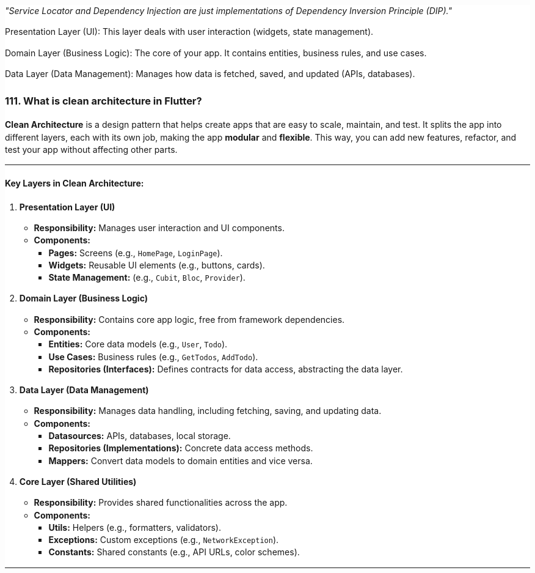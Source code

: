 _"Service Locator and Dependency Injection are just implementations of Dependency Inversion
Principle (DIP)."_

Presentation Layer (UI):
This layer deals with user interaction (widgets, state management).

Domain Layer (Business Logic):
The core of your app. It contains entities, business rules, and use cases.

Data Layer (Data Management):
Manages how data is fetched, saved, and updated (APIs, databases).

### 111. What is clean architecture in Flutter?

**Clean Architecture** is a design pattern that helps create apps that are easy to scale, maintain,
and test. It splits the app into different layers, each with its own job, making the app **modular**
and **flexible**. This way, you can add new features, refactor, and test your app without affecting
other parts.

---

#### **Key Layers in Clean Architecture:**

1. **Presentation Layer (UI)**
    - **Responsibility:** Manages user interaction and UI components.
    - **Components:**
        - **Pages:** Screens (e.g., `HomePage`, `LoginPage`).
        - **Widgets:** Reusable UI elements (e.g., buttons, cards).
        - **State Management:** (e.g., `Cubit`, `Bloc`, `Provider`).

2. **Domain Layer (Business Logic)**
    - **Responsibility:** Contains core app logic, free from framework dependencies.
    - **Components:**
        - **Entities:** Core data models (e.g., `User`, `Todo`).
        - **Use Cases:** Business rules (e.g., `GetTodos`, `AddTodo`).
        - **Repositories (Interfaces):** Defines contracts for data access, abstracting the data
          layer.

3. **Data Layer (Data Management)**
    - **Responsibility:** Manages data handling, including fetching, saving, and updating data.
    - **Components:**
        - **Datasources:** APIs, databases, local storage.
        - **Repositories (Implementations):** Concrete data access methods.
        - **Mappers:** Convert data models to domain entities and vice versa.

4. **Core Layer (Shared Utilities)**
    - **Responsibility:** Provides shared functionalities across the app.
    - **Components:**
        - **Utils:** Helpers (e.g., formatters, validators).
        - **Exceptions:** Custom exceptions (e.g., `NetworkException`).
        - **Constants:** Shared constants (e.g., API URLs, color schemes).

---
